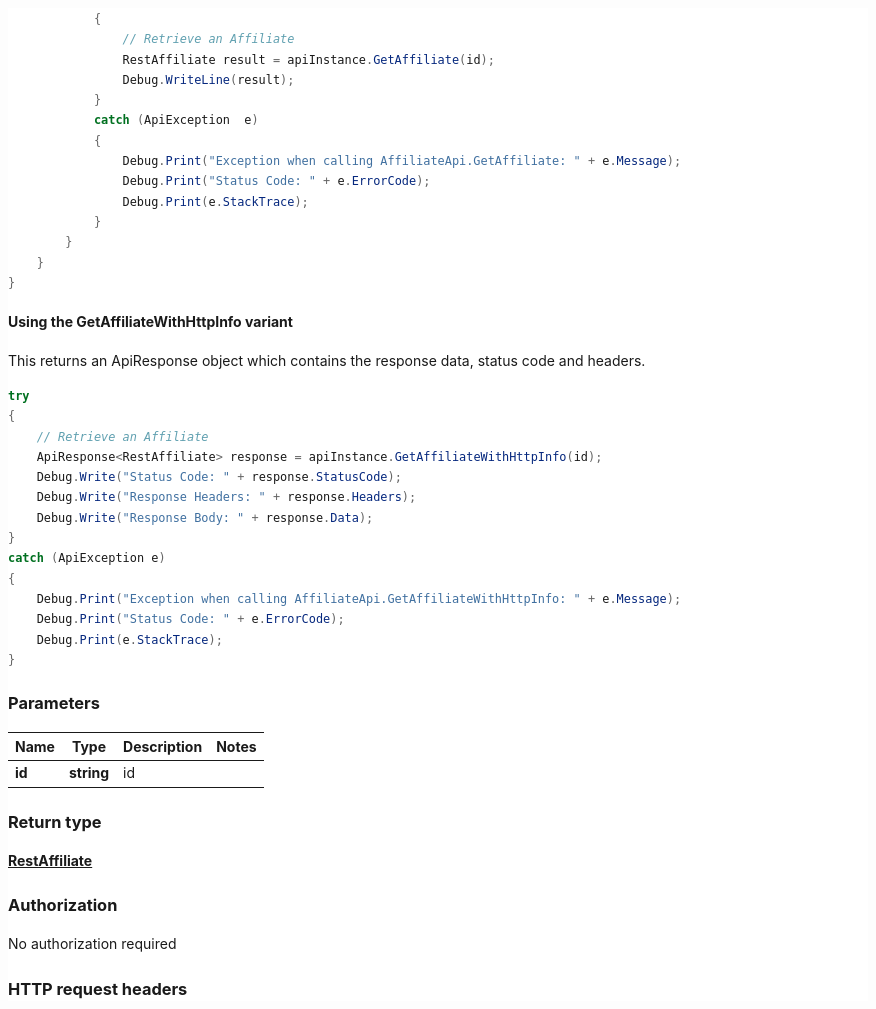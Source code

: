 ```csharp
            {
                // Retrieve an Affiliate
                RestAffiliate result = apiInstance.GetAffiliate(id);
                Debug.WriteLine(result);
            }
            catch (ApiException  e)
            {
                Debug.Print("Exception when calling AffiliateApi.GetAffiliate: " + e.Message);
                Debug.Print("Status Code: " + e.ErrorCode);
                Debug.Print(e.StackTrace);
            }
        }
    }
}
```

#### Using the GetAffiliateWithHttpInfo variant
This returns an ApiResponse object which contains the response data, status code and headers.

```csharp
try
{
    // Retrieve an Affiliate
    ApiResponse<RestAffiliate> response = apiInstance.GetAffiliateWithHttpInfo(id);
    Debug.Write("Status Code: " + response.StatusCode);
    Debug.Write("Response Headers: " + response.Headers);
    Debug.Write("Response Body: " + response.Data);
}
catch (ApiException e)
{
    Debug.Print("Exception when calling AffiliateApi.GetAffiliateWithHttpInfo: " + e.Message);
    Debug.Print("Status Code: " + e.ErrorCode);
    Debug.Print(e.StackTrace);
}
```

### Parameters

| Name | Type | Description | Notes |
|------|------|-------------|-------|
| **id** | **string** | id |  |

### Return type

[**RestAffiliate**](RestAffiliate.md)

### Authorization

No authorization required

### HTTP request headers
